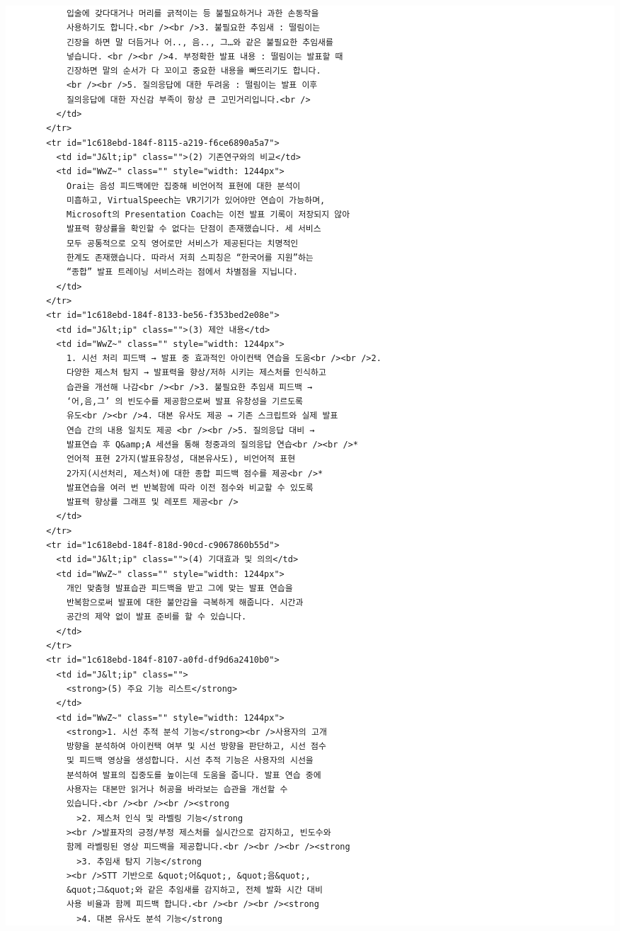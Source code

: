                 입술에 갖다대거나 머리를 긁적이는 등 불필요하거나 과한 손동작을
                사용하기도 합니다.<br /><br />3. 불필요한 추임새 : 떨림이는
                긴장을 하면 말 더듬거나 어.., 음.., 그…와 같은 불필요한 추임새를
                넣습니다. <br /><br />4. 부정확한 발표 내용 : 떨림이는 발표할 때
                긴장하면 말의 순서가 다 꼬이고 중요한 내용을 빠뜨리기도 합니다.
                <br /><br />5. 질의응답에 대한 두려움 : 떨림이는 발표 이후
                질의응답에 대한 자신감 부족이 항상 큰 고민거리입니다.<br />
              </td>
            </tr>
            <tr id="1c618ebd-184f-8115-a219-f6ce6890a5a7">
              <td id="J&lt;ip" class="">(2) 기존연구와의 비교</td>
              <td id="WwZ~" class="" style="width: 1244px">
                Orai는 음성 피드백에만 집중해 비언어적 표현에 대한 분석이
                미흡하고, VirtualSpeech는 VR기기가 있어야만 연습이 가능하며,
                Microsoft의 Presentation Coach는 이전 발표 기록이 저장되지 않아
                발표력 향상률을 확인할 수 없다는 단점이 존재했습니다. 세 서비스
                모두 공통적으로 오직 영어로만 서비스가 제공된다는 치명적인
                한계도 존재했습니다. 따라서 저희 스피칭은 “한국어를 지원”하는
                “종합” 발표 트레이닝 서비스라는 점에서 차별점을 지닙니다.
              </td>
            </tr>
            <tr id="1c618ebd-184f-8133-be56-f353bed2e08e">
              <td id="J&lt;ip" class="">(3) 제안 내용</td>
              <td id="WwZ~" class="" style="width: 1244px">
                1. 시선 처리 피드백 → 발표 중 효과적인 아이컨택 연습을 도움<br /><br />2.
                다양한 제스처 탐지 → 발표력을 향상/저하 시키는 제스처를 인식하고
                습관을 개선해 나감<br /><br />3. 불필요한 추임새 피드백 →
                ‘어,음,그’ 의 빈도수를 제공함으로써 발표 유창성을 기르도록
                유도<br /><br />4. 대본 유사도 제공 → 기존 스크립트와 실제 발표
                연습 간의 내용 일치도 제공 <br /><br />5. 질의응답 대비 →
                발표연습 후 Q&amp;A 세션을 통해 청중과의 질의응답 연습<br /><br />*
                언어적 표현 2가지(발표유창성, 대본유사도), 비언어적 표현
                2가지(시선처리, 제스처)에 대한 종합 피드백 점수를 제공<br />*
                발표연습을 여러 번 반복함에 따라 이전 점수와 비교할 수 있도록
                발표력 향상률 그래프 및 레포트 제공<br />
              </td>
            </tr>
            <tr id="1c618ebd-184f-818d-90cd-c9067860b55d">
              <td id="J&lt;ip" class="">(4) 기대효과 및 의의</td>
              <td id="WwZ~" class="" style="width: 1244px">
                개인 맞춤형 발표습관 피드백을 받고 그에 맞는 발표 연습을
                반복함으로써 발표에 대한 불안감을 극복하게 해줍니다. 시간과
                공간의 제약 없이 발표 준비를 할 수 있습니다.
              </td>
            </tr>
            <tr id="1c618ebd-184f-8107-a0fd-df9d6a2410b0">
              <td id="J&lt;ip" class="">
                <strong>(5) 주요 기능 리스트</strong>
              </td>
              <td id="WwZ~" class="" style="width: 1244px">
                <strong>1. 시선 추적 분석 기능</strong><br />사용자의 고개
                방향을 분석하여 아이컨택 여부 및 시선 방향을 판단하고, 시선 점수
                및 피드백 영상을 생성합니다. 시선 추적 기능은 사용자의 시선을
                분석하여 발표의 집중도를 높이는데 도움을 줍니다. 발표 연습 중에
                사용자는 대본만 읽거나 허공을 바라보는 습관을 개선할 수
                있습니다.<br /><br /><br /><strong
                  >2. 제스처 인식 및 라벨링 기능</strong
                ><br />발표자의 긍정/부정 제스처를 실시간으로 감지하고, 빈도수와
                함께 라벨링된 영상 피드백을 제공합니다.<br /><br /><br /><strong
                  >3. 추임새 탐지 기능</strong
                ><br />STT 기반으로 &quot;어&quot;, &quot;음&quot;,
                &quot;그&quot;와 같은 추임새를 감지하고, 전체 발화 시간 대비
                사용 비율과 함께 피드백 합니다.<br /><br /><br /><strong
                  >4. 대본 유사도 분석 기능</strong
